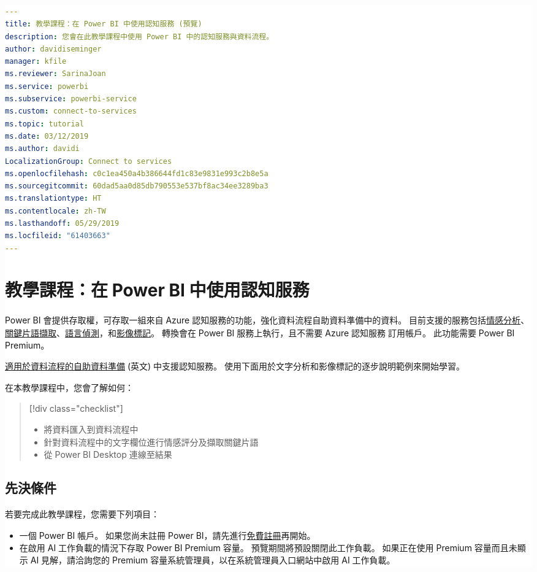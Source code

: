 ```yaml
---
title: 教學課程：在 Power BI 中使用認知服務 (預覽)
description: 您會在此教學課程中使用 Power BI 中的認知服務與資料流程。
author: davidiseminger
manager: kfile
ms.reviewer: SarinaJoan
ms.service: powerbi
ms.subservice: powerbi-service
ms.custom: connect-to-services
ms.topic: tutorial
ms.date: 03/12/2019
ms.author: davidi
LocalizationGroup: Connect to services
ms.openlocfilehash: c0c1ea450a4b386644fd1c83e9831e993c2b8e5a
ms.sourcegitcommit: 60dad5aa0d85db790553e537bf8ac34ee3289ba3
ms.translationtype: HT
ms.contentlocale: zh-TW
ms.lasthandoff: 05/29/2019
ms.locfileid: "61403663"
---
```

# <a name="tutorial-use-cognitive-services-in-power-bi"></a>教學課程：在 Power BI 中使用認知服務

Power BI 會提供存取權，可存取一組來自 Azure 認知服務的功能，強化資料流程自助資料準備中的資料。 目前支援的服務包括[情感分析](https://docs.microsoft.com/azure/cognitive-services/text-analytics/how-tos/text-analytics-how-to-sentiment-analysis)、[關鍵片語擷取](https://docs.microsoft.com/azure/cognitive-services/text-analytics/how-tos/text-analytics-how-to-keyword-extraction)、[語言偵測](https://docs.microsoft.com/azure/cognitive-services/text-analytics/how-tos/text-analytics-how-to-language-detection)，和[影像標記](https://docs.microsoft.com/azure/cognitive-services/computer-vision/concept-tagging-images)。 轉換會在 Power BI 服務上執行，且不需要 Azure 認知服務 訂用帳戶。 此功能需要 Power BI Premium。

[適用於資料流程的自助資料準備](https://powerbi.microsoft.com/blog/introducing-power-bi-data-prep-wtih-dataflows/) \(英文\) 中支援認知服務。 使用下面用於文字分析和影像標記的逐步說明範例來開始學習。

在本教學課程中，您會了解如何：

> [!div class="checklist"]
> * 將資料匯入到資料流程中
> * 針對資料流程中的文字欄位進行情感評分及擷取關鍵片語
> * 從 Power BI Desktop 連線至結果


## <a name="prerequisites"></a>先決條件

若要完成此教學課程，您需要下列項目： 

- 一個 Power BI 帳戶。 如果您尚未註冊 Power BI，請先進行[免費註冊](https://app.powerbi.com/signupredirect?pbi_source=web)再開始。
- 在啟用 AI 工作負載的情況下存取 Power BI Premium 容量。 預覽期間將預設關閉此工作負載。 如果正在使用 Premium 容量而且未顯示 AI 見解，請洽詢您的 Premium 容量系統管理員，以在系統管理員入口網站中啟用 AI 工作負載。
